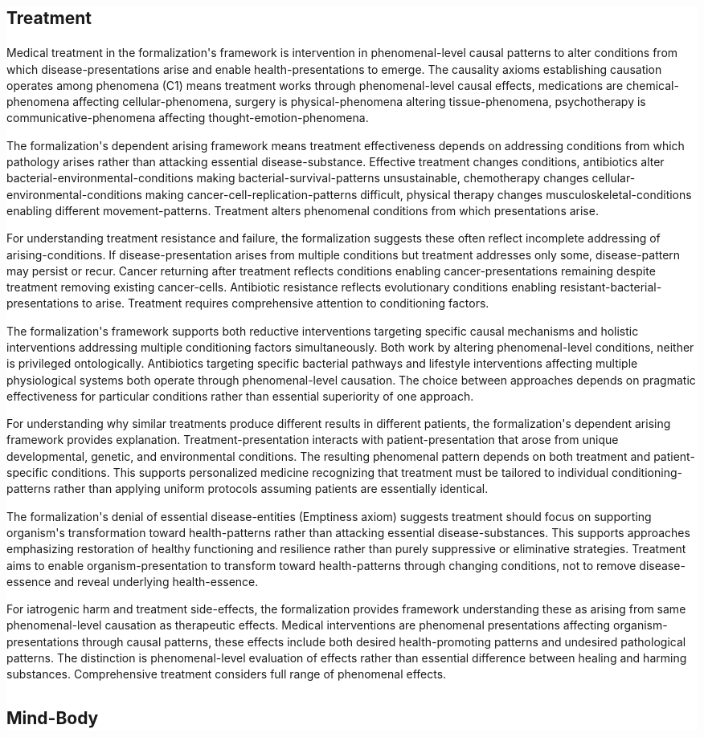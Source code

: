 ## Treatment

Medical treatment in the formalization's framework is intervention in phenomenal-level causal patterns to alter conditions from which disease-presentations arise and enable health-presentations to emerge. The causality axioms establishing causation operates among phenomena (C1) means treatment works through phenomenal-level causal effects, medications are chemical-phenomena affecting cellular-phenomena, surgery is physical-phenomena altering tissue-phenomena, psychotherapy is communicative-phenomena affecting thought-emotion-phenomena.

The formalization's dependent arising framework means treatment effectiveness depends on addressing conditions from which pathology arises rather than attacking essential disease-substance. Effective treatment changes conditions, antibiotics alter bacterial-environmental-conditions making bacterial-survival-patterns unsustainable, chemotherapy changes cellular-environmental-conditions making cancer-cell-replication-patterns difficult, physical therapy changes musculoskeletal-conditions enabling different movement-patterns. Treatment alters phenomenal conditions from which presentations arise.

For understanding treatment resistance and failure, the formalization suggests these often reflect incomplete addressing of arising-conditions. If disease-presentation arises from multiple conditions but treatment addresses only some, disease-pattern may persist or recur. Cancer returning after treatment reflects conditions enabling cancer-presentations remaining despite treatment removing existing cancer-cells. Antibiotic resistance reflects evolutionary conditions enabling resistant-bacterial-presentations to arise. Treatment requires comprehensive attention to conditioning factors.

The formalization's framework supports both reductive interventions targeting specific causal mechanisms and holistic interventions addressing multiple conditioning factors simultaneously. Both work by altering phenomenal-level conditions, neither is privileged ontologically. Antibiotics targeting specific bacterial pathways and lifestyle interventions affecting multiple physiological systems both operate through phenomenal-level causation. The choice between approaches depends on pragmatic effectiveness for particular conditions rather than essential superiority of one approach.

For understanding why similar treatments produce different results in different patients, the formalization's dependent arising framework provides explanation. Treatment-presentation interacts with patient-presentation that arose from unique developmental, genetic, and environmental conditions. The resulting phenomenal pattern depends on both treatment and patient-specific conditions. This supports personalized medicine recognizing that treatment must be tailored to individual conditioning-patterns rather than applying uniform protocols assuming patients are essentially identical.

The formalization's denial of essential disease-entities (Emptiness axiom) suggests treatment should focus on supporting organism's transformation toward health-patterns rather than attacking essential disease-substances. This supports approaches emphasizing restoration of healthy functioning and resilience rather than purely suppressive or eliminative strategies. Treatment aims to enable organism-presentation to transform toward health-patterns through changing conditions, not to remove disease-essence and reveal underlying health-essence.

For iatrogenic harm and treatment side-effects, the formalization provides framework understanding these as arising from same phenomenal-level causation as therapeutic effects. Medical interventions are phenomenal presentations affecting organism-presentations through causal patterns, these effects include both desired health-promoting patterns and undesired pathological patterns. The distinction is phenomenal-level evaluation of effects rather than essential difference between healing and harming substances. Comprehensive treatment considers full range of phenomenal effects.

## Mind-Body
